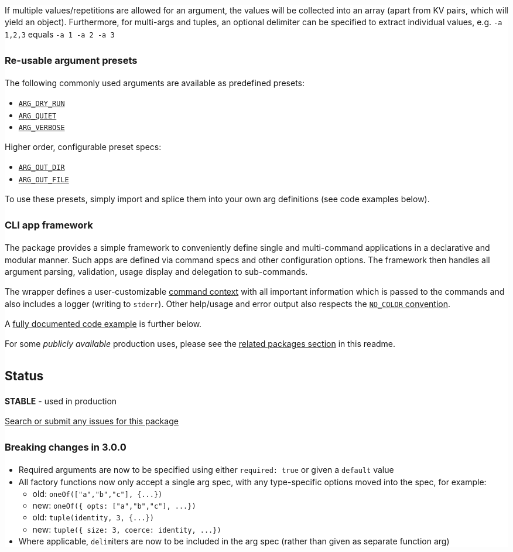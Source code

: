 If multiple values/repetitions are allowed for an argument, the values will be
collected into an array (apart from KV pairs, which will yield an object).
Furthermore, for multi-args and tuples, an optional delimiter can be specified
to extract individual values, e.g. `-a 1,2,3` equals `-a 1 -a 2 -a 3`

### Re-usable argument presets

The following commonly used arguments are available as predefined presets:

- [`ARG_DRY_RUN`](https://docs.thi.ng/umbrella/args/variables/ARG_DRY_RUN.html)
- [`ARG_QUIET`](https://docs.thi.ng/umbrella/args/variables/ARG_QUIET.html)
- [`ARG_VERBOSE`](https://docs.thi.ng/umbrella/args/variables/ARG_VERBOSE.html)

Higher order, configurable preset specs:

- [`ARG_OUT_DIR`](https://docs.thi.ng/umbrella/args/functions/ARG_OUT_DIR.html)
- [`ARG_OUT_FILE`](https://docs.thi.ng/umbrella/args/functions/ARG_OUT_FILE.html)

To use these presets, simply import and splice them into your own arg
definitions (see code examples below).

### CLI app framework

The package provides a simple framework to conveniently define single and
multi-command applications in a declarative and modular manner. Such apps are
defined via command specs and other configuration options. The framework then
handles all argument parsing, validation, usage display and delegation to
sub-commands.

The wrapper defines a user-customizable [command
context](https://docs.thi.ng/umbrella/args/interfaces/CommandCtx.html) with all
important information which is passed to the commands and also includes a logger
(writing to `stderr`). Other help/usage and error output also respects the
[`NO_COLOR` convention](https://no-color.org/).

A [fully documented code example](#declarative-multi-command-cli-application) is
further below.

For some _publicly available_ production uses, please see the [related packages
section](#projects-using-this-package) in this readme.

## Status

**STABLE** - used in production

[Search or submit any issues for this package](https://github.com/thi-ng/umbrella/issues?q=%5Bargs%5D+in%3Atitle)

### Breaking changes in 3.0.0

- Required arguments are now to be specified using either `required: true` or
  given a `default` value
- All factory functions now only accept a single arg spec, with any type-specific
  options moved into the spec, for example:
    - old: `oneOf(["a","b","c"], {...})`
    - new: `oneOf({ opts: ["a","b","c"], ...})`
    - old: `tuple(identity, 3, {...})`
    - new: `tuple({ size: 3, coerce: identity, ...})`
- Where applicable, `delim`iters are now to be included in the arg spec (rather
  than given as separate function arg)
